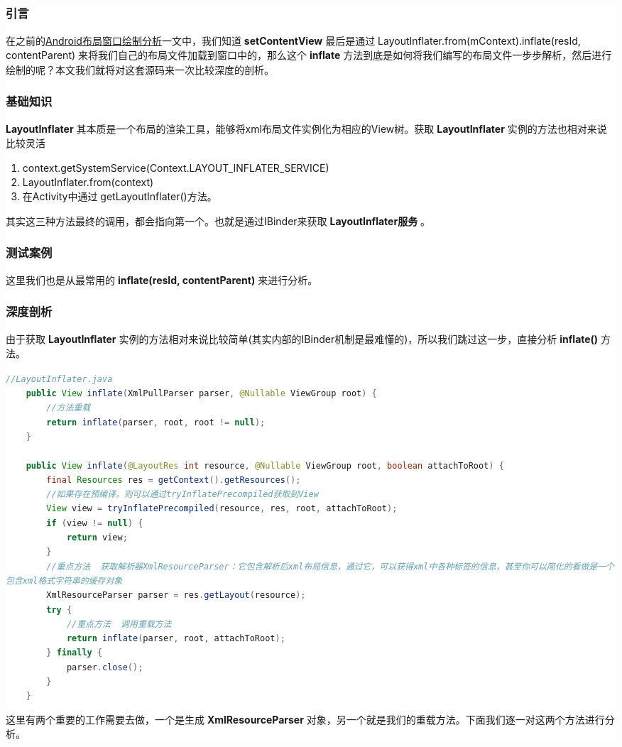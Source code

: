### 引言

在之前的[Android布局窗口绘制分析](https://mp.weixin.qq.com/s?__biz=MzUzOTE4MTQzNQ==&mid=2247483756&idx=1&sn=864c8dd5815aa0fa4ff973f9f290831d&chksm=facd2978cdbaa06efd6147f373de477554731a4c5bbc55075614bd1f42987b62161944e73cb1&token=617519148&lang=zh_CN#rd)一文中，我们知道 **setContentView** 最后是通过 LayoutInflater.from(mContext).inflate(resId, contentParent) 来将我们自己的布局文件加载到窗口中的，那么这个 **inflate** 方法到底是如何将我们编写的布局文件一步步解析，然后进行绘制的呢？本文我们就将对这套源码来一次比较深度的剖析。

### 基础知识

 **LayoutInflater** 其本质是一个布局的渲染工具，能够将xml布局文件实例化为相应的View树。获取 **LayoutInflater** 实例的方法也相对来说比较灵活

1. context.getSystemService(Context.LAYOUT_INFLATER_SERVICE)
2. LayoutInflater.from(context)
3. 在Activity中通过 getLayoutInflater()方法。

其实这三种方法最终的调用，都会指向第一个。也就是通过IBinder来获取 **LayoutInflater服务** 。

### 测试案例

这里我们也是从最常用的 **inflate(resId, contentParent)** 来进行分析。

### 深度剖析

由于获取 **LayoutInflater** 实例的方法相对来说比较简单(其实内部的IBinder机制是最难懂的)，所以我们跳过这一步，直接分析 **inflate()** 方法。

```java
//LayoutInflater.java
	public View inflate(XmlPullParser parser, @Nullable ViewGroup root) {
		//方法重载
        return inflate(parser, root, root != null);
    }

    public View inflate(@LayoutRes int resource, @Nullable ViewGroup root, boolean attachToRoot) {
        final Resources res = getContext().getResources();
        //如果存在预编译，则可以通过tryInflatePrecompiled获取到View
        View view = tryInflatePrecompiled(resource, res, root, attachToRoot);
        if (view != null) {
            return view;
        }
		//重点方法  获取解析器XmlResourceParser：它包含解析后xml布局信息，通过它，可以获得xml中各种标签的信息，甚至你可以简化的看做是一个包含xml格式字符串的缓存对象
        XmlResourceParser parser = res.getLayout(resource);
        try {
        	//重点方法  调用重载方法
            return inflate(parser, root, attachToRoot);
        } finally {
            parser.close();
        }
    }
```

这里有两个重要的工作需要去做，一个是生成 **XmlResourceParser** 对象，另一个就是我们的重载方法。下面我们逐一对这两个方法进行分析。
